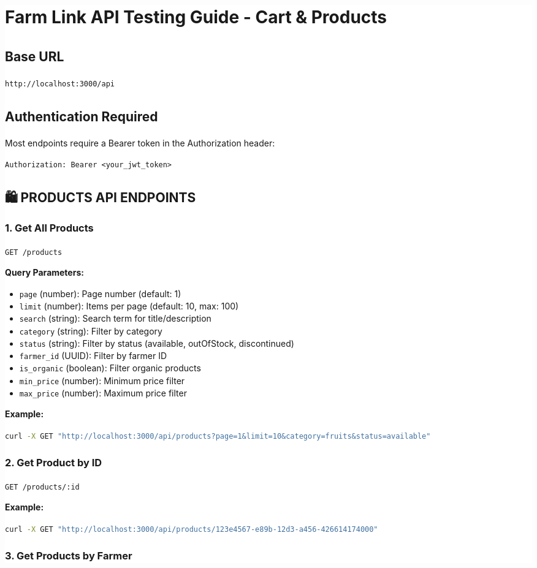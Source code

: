 # Farm Link API Testing Guide - Cart & Products

## Base URL

```
http://localhost:3000/api
```

## Authentication Required

Most endpoints require a Bearer token in the Authorization header:

```
Authorization: Bearer <your_jwt_token>
```

## 🛍️ PRODUCTS API ENDPOINTS

### 1. Get All Products

```http
GET /products
```

**Query Parameters:**

- `page` (number): Page number (default: 1)
- `limit` (number): Items per page (default: 10, max: 100)
- `search` (string): Search term for title/description
- `category` (string): Filter by category
- `status` (string): Filter by status (available, outOfStock, discontinued)
- `farmer_id` (UUID): Filter by farmer ID
- `is_organic` (boolean): Filter organic products
- `min_price` (number): Minimum price filter
- `max_price` (number): Maximum price filter

**Example:**

```bash
curl -X GET "http://localhost:3000/api/products?page=1&limit=10&category=fruits&status=available"
```

### 2. Get Product by ID

```http
GET /products/:id
```

**Example:**

```bash
curl -X GET "http://localhost:3000/api/products/123e4567-e89b-12d3-a456-426614174000"
```

### 3. Get Products by Farmer
